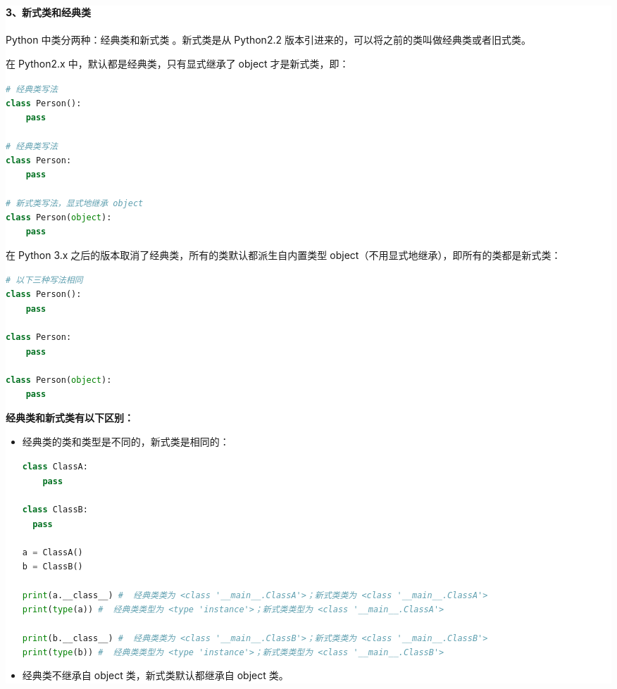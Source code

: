 #### 3、新式类和经典类

Python 中类分两种：经典类和新式类 。新式类是从 Python2.2 版本引进来的，可以将之前的类叫做经典类或者旧式类。

在 Python2.x 中，默认都是经典类，只有显式继承了 object 才是新式类，即：

```python
# 经典类写法
class Person():
    pass

# 经典类写法
class Person:
    pass

# 新式类写法，显式地继承 object
class Person(object):
    pass
```

在 Python 3.x 之后的版本取消了经典类，所有的类默认都派生自内置类型 object（不用显式地继承），即所有的类都是新式类：

```python
# 以下三种写法相同
class Person():
    pass

class Person:
    pass

class Person(object):
    pass
```

**经典类和新式类有以下区别：**

- 经典类的类和类型是不同的，新式类是相同的：

  ```python
  class ClassA:
      pass

  class ClassB:
    pass

  a = ClassA()
  b = ClassB()

  print(a.__class__) #  经典类类为 <class '__main__.ClassA'>；新式类类为 <class '__main__.ClassA'>
  print(type(a)) #  经典类类型为 <type 'instance'>；新式类类型为 <class '__main__.ClassA'>

  print(b.__class__) #  经典类类为 <class '__main__.ClassB'>；新式类类为 <class '__main__.ClassB'>
  print(type(b)) #  经典类类型为 <type 'instance'>；新式类类型为 <class '__main__.ClassB'>
  ```

- 经典类不继承自 object 类，新式类默认都继承自 object 类。
